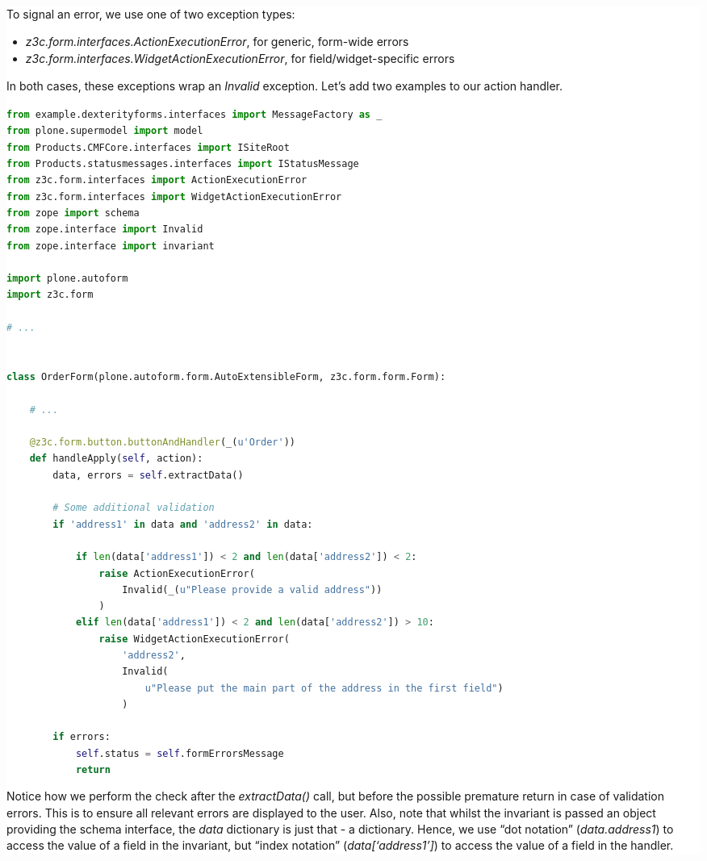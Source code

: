 To signal an error, we use one of two exception types:

- *z3c.form.interfaces.ActionExecutionError*, for generic, form-wide errors
- *z3c.form.interfaces.WidgetActionExecutionError*, for field/widget-specific errors

In both cases, these exceptions wrap an *Invalid* exception.
Let’s add two examples to our action handler.

```python
from example.dexterityforms.interfaces import MessageFactory as _
from plone.supermodel import model
from Products.CMFCore.interfaces import ISiteRoot
from Products.statusmessages.interfaces import IStatusMessage
from z3c.form.interfaces import ActionExecutionError
from z3c.form.interfaces import WidgetActionExecutionError
from zope import schema
from zope.interface import Invalid
from zope.interface import invariant

import plone.autoform
import z3c.form

# ...


class OrderForm(plone.autoform.form.AutoExtensibleForm, z3c.form.form.Form):

    # ...

    @z3c.form.button.buttonAndHandler(_(u'Order'))
    def handleApply(self, action):
        data, errors = self.extractData()

        # Some additional validation
        if 'address1' in data and 'address2' in data:

            if len(data['address1']) < 2 and len(data['address2']) < 2:
                raise ActionExecutionError(
                    Invalid(_(u"Please provide a valid address"))
                )
            elif len(data['address1']) < 2 and len(data['address2']) > 10:
                raise WidgetActionExecutionError(
                    'address2',
                    Invalid(
                        u"Please put the main part of the address in the first field")
                    )

        if errors:
            self.status = self.formErrorsMessage
            return
```

Notice how we perform the check after the *extractData()* call, but before the possible premature return in case of validation errors.
This is to ensure all relevant errors are displayed to the user.
Also, note that whilst the invariant is passed an object providing the schema interface, the *data* dictionary is just that - a dictionary.
Hence, we use “dot notation” (*data.address1*) to access the value of a field in the invariant,
but “index notation” (*data\[‘address1’\]*) to access the value of a field in the handler.
